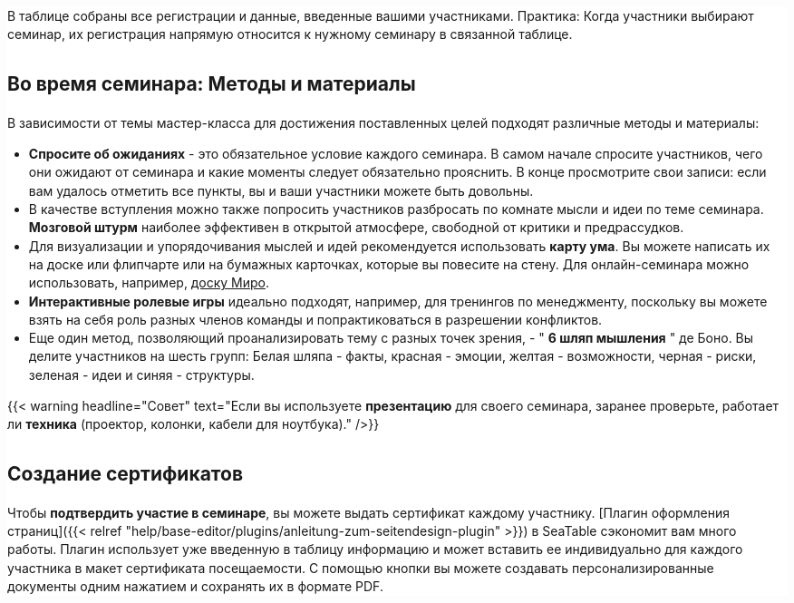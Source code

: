 В таблице собраны все регистрации и данные, введенные вашими участниками. Практика: Когда участники выбирают семинар, их регистрация напрямую относится к нужному семинару в связанной таблице.

## Во время семинара: Методы и материалы

В зависимости от темы мастер-класса для достижения поставленных целей подходят различные методы и материалы:

- **Спросите об ожиданиях** - это обязательное условие каждого семинара. В самом начале спросите участников, чего они ожидают от семинара и какие моменты следует обязательно прояснить. В конце просмотрите свои записи: если вам удалось отметить все пункты, вы и ваши участники можете быть довольны.
- В качестве вступления можно также попросить участников разбросать по комнате мысли и идеи по теме семинара. **Мозговой штурм** наиболее эффективен в открытой атмосфере, свободной от критики и предрассудков.
- Для визуализации и упорядочивания мыслей и идей рекомендуется использовать **карту ума**. Вы можете написать их на доске или флипчарте или на бумажных карточках, которые вы повесите на стену. Для онлайн-семинара можно использовать, например, [доску Миро](https://miro.com/).
- **Интерактивные ролевые игры** идеально подходят, например, для тренингов по менеджменту, поскольку вы можете взять на себя роль разных членов команды и попрактиковаться в разрешении конфликтов.
- Еще один метод, позволяющий проанализировать тему с разных точек зрения, - " **6 шляп мышления** " де Боно. Вы делите участников на шесть групп: Белая шляпа - факты, красная - эмоции, желтая - возможности, черная - риски, зеленая - идеи и синяя - структуры.

{{< warning headline="Совет" text="Если вы используете **презентацию** для своего семинара, заранее проверьте, работает ли **техника** (проектор, колонки, кабели для ноутбука)." />}}

## Создание сертификатов

Чтобы **подтвердить участие в семинаре**, вы можете выдать сертификат каждому участнику. [Плагин оформления страниц]({{< relref "help/base-editor/plugins/anleitung-zum-seitendesign-plugin" >}}) в SeaTable сэкономит вам много работы. Плагин использует уже введенную в таблицу информацию и может вставить ее индивидуально для каждого участника в макет сертификата посещаемости. С помощью кнопки вы можете создавать персонализированные документы одним нажатием и сохранять их в формате PDF.
